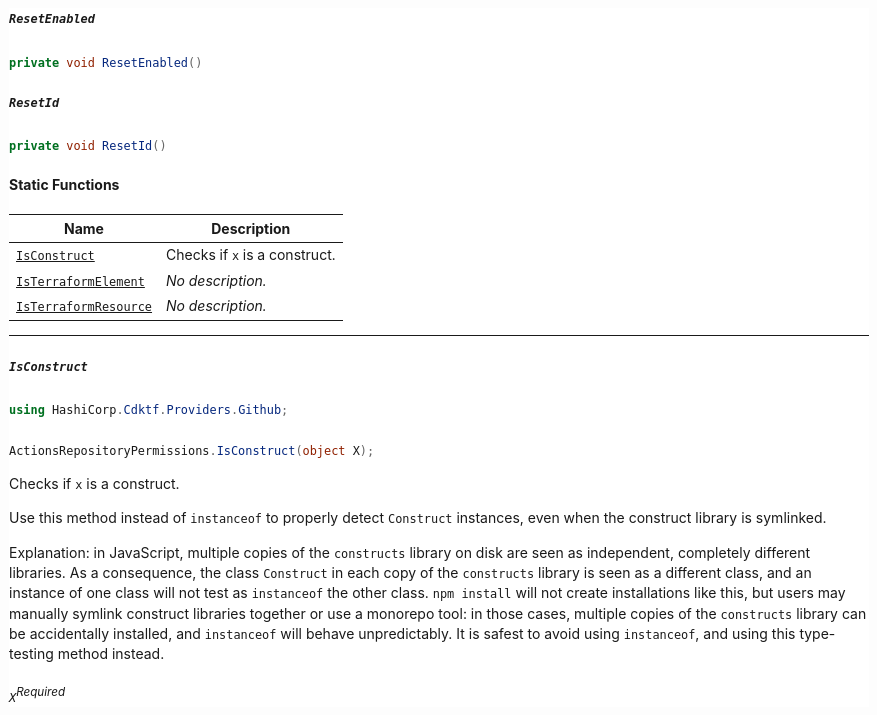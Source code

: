 ##### `ResetEnabled` <a name="ResetEnabled" id="@cdktf/provider-github.actionsRepositoryPermissions.ActionsRepositoryPermissions.resetEnabled"></a>

```csharp
private void ResetEnabled()
```

##### `ResetId` <a name="ResetId" id="@cdktf/provider-github.actionsRepositoryPermissions.ActionsRepositoryPermissions.resetId"></a>

```csharp
private void ResetId()
```

#### Static Functions <a name="Static Functions" id="Static Functions"></a>

| **Name** | **Description** |
| --- | --- |
| <code><a href="#@cdktf/provider-github.actionsRepositoryPermissions.ActionsRepositoryPermissions.isConstruct">IsConstruct</a></code> | Checks if `x` is a construct. |
| <code><a href="#@cdktf/provider-github.actionsRepositoryPermissions.ActionsRepositoryPermissions.isTerraformElement">IsTerraformElement</a></code> | *No description.* |
| <code><a href="#@cdktf/provider-github.actionsRepositoryPermissions.ActionsRepositoryPermissions.isTerraformResource">IsTerraformResource</a></code> | *No description.* |

---

##### `IsConstruct` <a name="IsConstruct" id="@cdktf/provider-github.actionsRepositoryPermissions.ActionsRepositoryPermissions.isConstruct"></a>

```csharp
using HashiCorp.Cdktf.Providers.Github;

ActionsRepositoryPermissions.IsConstruct(object X);
```

Checks if `x` is a construct.

Use this method instead of `instanceof` to properly detect `Construct`
instances, even when the construct library is symlinked.

Explanation: in JavaScript, multiple copies of the `constructs` library on
disk are seen as independent, completely different libraries. As a
consequence, the class `Construct` in each copy of the `constructs` library
is seen as a different class, and an instance of one class will not test as
`instanceof` the other class. `npm install` will not create installations
like this, but users may manually symlink construct libraries together or
use a monorepo tool: in those cases, multiple copies of the `constructs`
library can be accidentally installed, and `instanceof` will behave
unpredictably. It is safest to avoid using `instanceof`, and using
this type-testing method instead.

###### `X`<sup>Required</sup> <a name="X" id="@cdktf/provider-github.actionsRepositoryPermissions.ActionsRepositoryPermissions.isConstruct.parameter.x"></a>

